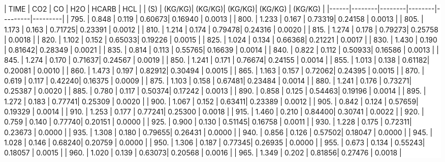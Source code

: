 | TIME | CO2    | CO     | H2O    | HCARB   | HCL     |
| (S)  | (KG/KG)| (KG/KG)| (KG/KG)| (KG/KG) | (KG/KG) |
|------|--------|--------|--------|---------|---------|
| 795. | 0.848  | 0.119  | 0.60673| 0.16940 | 0.0013  |
| 800. | 1.233  | 0.167  | 0.73319| 0.24158 | 0.0013  |
| 805. | 1.173  | 0.163  | 0.71725| 0.23391 | 0.0012  |
| 810. | 1.214  | 0.174  | 0.79478| 0.24316 | 0.0020  |
| 815. | 1.274  | 0.178  | 0.79273| 0.25758 | 0.0018  |
| 820. | 1.102  | 0.152  | 0.65033| 0.19226 | 0.0015  |
| 825. | 1.024  | 0.134  | 0.66368| 0.21221 | 0.0017  |
| 830. | 1.430  | 0.190  | 0.81642| 0.28349 | 0.0021  |
| 835. | 0.814  | 0.113  | 0.55765| 0.16639 | 0.0014  |
| 840. | 0.822  | 0.112  | 0.50933| 0.16586 | 0.0013  |
| 845. | 1.274  | 0.170  | 0.71637| 0.24567 | 0.0019  |
| 850. | 1.241  | 0.171  | 0.76674| 0.24155 | 0.0014  |
| 855. | 1.013  | 0.138  | 0.61182| 0.20081 | 0.0010  |
| 860. | 1.473  | 0.197  | 0.82912| 0.30494 | 0.0015  |
| 865. | 1.163  | 0.157  | 0.72062| 0.24395 | 0.0015  |
| 870. | 0.619  | 0.117  | 0.42240| 0.16375 | 0.0009  |
| 875. | 1.103  | 0.158  | 0.67481| 0.23484 | 0.0014  |
| 880. | 1.241  | 0.176  | 0.73271| 0.25387 | 0.0020  |
| 885. | 0.780  | 0.117  | 0.50374| 0.17242 | 0.0013  |
| 890. | 0.858  | 0.125  | 0.54463| 0.19196 | 0.0014  |
| 895. | 1.272  | 0.183  | 0.77741| 0.25309 | 0.0020  |
| 900. | 1.067  | 0.152  | 0.63411| 0.23389 | 0.0012  |
| 905. | 0.842  | 0.124  | 0.57659| 0.19329 | 0.0014  |
| 910. | 1.253  | 0.177  | 0.77241| 0.25300 | 0.0018  |
| 915. | 1.460  | 0.210  | 0.84400| 0.30741 | 0.0022  |
| 920. | 0.759  | 0.140  | 0.77740| 0.20151 | 0.0000  |
| 925. | 0.900  | 0.130  | 0.51145| 0.16758 | 0.0011  |
| 930. | 1.228  | 0.175  | 0.72311| 0.23673 | 0.0000  |
| 935. | 1.308  | 0.180  | 0.79655| 0.26431 | 0.0000  |
| 940. | 0.856  | 0.126  | 0.57502| 0.18047 | 0.0000  |
| 945. | 1.028  | 0.146  | 0.68240| 0.20759 | 0.0000  |
| 950. | 1.306  | 0.187  | 0.77345| 0.26935 | 0.0000  |
| 955. | 0.673  | 0.134  | 0.55243| 0.18057 | 0.0015  |
| 960. | 1.020  | 0.139  | 0.63073| 0.20568 | 0.0016  |
| 965. | 1.349  | 0.202  | 0.81856| 0.27476 | 0.0018  |